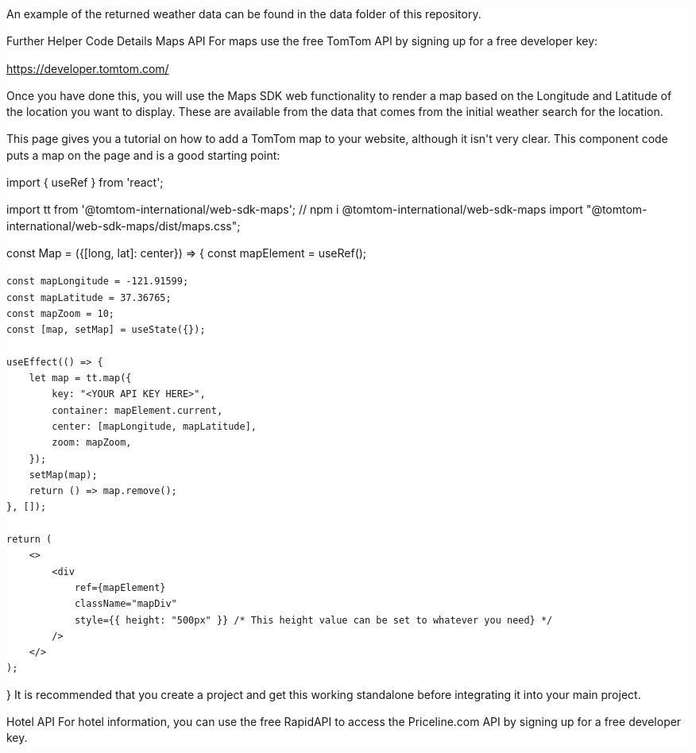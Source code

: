 An example of the returned weather data can be found in the data folder of this repository.

Further Helper Code
Details
Maps API
For maps use the free TomTom API by signing up for a free developer key:

https://developer.tomtom.com/

Once you have done this, you will use the Maps SDK web functionality to render a map based on the Longitude and Latitude of the location you want to display. These are available from the data that comes from the initial weather search for the location.

This page gives you a tutorial on how to add a TomTom map to your website, although it isn't very clear. This component code puts a map on the page and is a good starting point:

import { useRef } from 'react';

import tt from '@tomtom-international/web-sdk-maps'; // npm i @tomtom-international/web-sdk-maps
import "@tomtom-international/web-sdk-maps/dist/maps.css";

const Map = ({[long, lat]: center}) => {
const mapElement = useRef();

    const mapLongitude = -121.91599;
    const mapLatitude = 37.36765;
    const mapZoom = 10;
    const [map, setMap] = useState({});

    useEffect(() => {
        let map = tt.map({
            key: "<YOUR API KEY HERE>",
            container: mapElement.current,
            center: [mapLongitude, mapLatitude],
            zoom: mapZoom,
        });
        setMap(map);
        return () => map.remove();
    }, []);

    return (
        <>
            <div
                ref={mapElement}
                className="mapDiv"
                style={{ height: "500px" }} /* This height value can be set to whatever you need} */
            />
        </>
    );
}
It is recommended that you create a project and get this working standalone before integrating it into your main project.

Hotel API
For hotel information, you can use the free RapidAPI to access the Priceline.com API by signing up for a free developer key.
